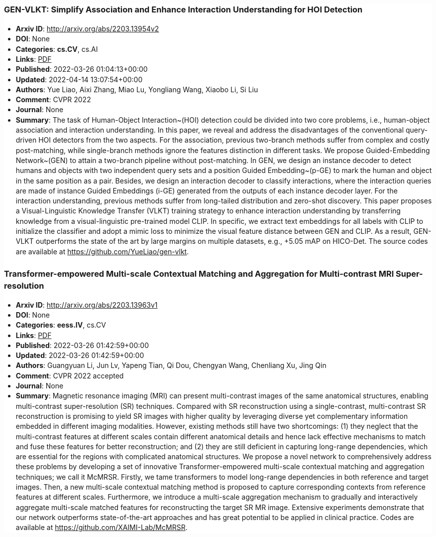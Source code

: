 

### GEN-VLKT: Simplify Association and Enhance Interaction Understanding for HOI Detection
- **Arxiv ID**: http://arxiv.org/abs/2203.13954v2
- **DOI**: None
- **Categories**: **cs.CV**, cs.AI
- **Links**: [PDF](http://arxiv.org/pdf/2203.13954v2)
- **Published**: 2022-03-26 01:04:13+00:00
- **Updated**: 2022-04-14 13:07:54+00:00
- **Authors**: Yue Liao, Aixi Zhang, Miao Lu, Yongliang Wang, Xiaobo Li, Si Liu
- **Comment**: CVPR 2022
- **Journal**: None
- **Summary**: The task of Human-Object Interaction~(HOI) detection could be divided into two core problems, i.e., human-object association and interaction understanding. In this paper, we reveal and address the disadvantages of the conventional query-driven HOI detectors from the two aspects. For the association, previous two-branch methods suffer from complex and costly post-matching, while single-branch methods ignore the features distinction in different tasks. We propose Guided-Embedding Network~(GEN) to attain a two-branch pipeline without post-matching. In GEN, we design an instance decoder to detect humans and objects with two independent query sets and a position Guided Embedding~(p-GE) to mark the human and object in the same position as a pair. Besides, we design an interaction decoder to classify interactions, where the interaction queries are made of instance Guided Embeddings (i-GE) generated from the outputs of each instance decoder layer. For the interaction understanding, previous methods suffer from long-tailed distribution and zero-shot discovery. This paper proposes a Visual-Linguistic Knowledge Transfer (VLKT) training strategy to enhance interaction understanding by transferring knowledge from a visual-linguistic pre-trained model CLIP. In specific, we extract text embeddings for all labels with CLIP to initialize the classifier and adopt a mimic loss to minimize the visual feature distance between GEN and CLIP. As a result, GEN-VLKT outperforms the state of the art by large margins on multiple datasets, e.g., +5.05 mAP on HICO-Det. The source codes are available at https://github.com/YueLiao/gen-vlkt.



### Transformer-empowered Multi-scale Contextual Matching and Aggregation for Multi-contrast MRI Super-resolution
- **Arxiv ID**: http://arxiv.org/abs/2203.13963v1
- **DOI**: None
- **Categories**: **eess.IV**, cs.CV
- **Links**: [PDF](http://arxiv.org/pdf/2203.13963v1)
- **Published**: 2022-03-26 01:42:59+00:00
- **Updated**: 2022-03-26 01:42:59+00:00
- **Authors**: Guangyuan Li, Jun Lv, Yapeng Tian, Qi Dou, Chengyan Wang, Chenliang Xu, Jing Qin
- **Comment**: CVPR 2022 accepted
- **Journal**: None
- **Summary**: Magnetic resonance imaging (MRI) can present multi-contrast images of the same anatomical structures, enabling multi-contrast super-resolution (SR) techniques. Compared with SR reconstruction using a single-contrast, multi-contrast SR reconstruction is promising to yield SR images with higher quality by leveraging diverse yet complementary information embedded in different imaging modalities. However, existing methods still have two shortcomings: (1) they neglect that the multi-contrast features at different scales contain different anatomical details and hence lack effective mechanisms to match and fuse these features for better reconstruction; and (2) they are still deficient in capturing long-range dependencies, which are essential for the regions with complicated anatomical structures. We propose a novel network to comprehensively address these problems by developing a set of innovative Transformer-empowered multi-scale contextual matching and aggregation techniques; we call it McMRSR. Firstly, we tame transformers to model long-range dependencies in both reference and target images. Then, a new multi-scale contextual matching method is proposed to capture corresponding contexts from reference features at different scales. Furthermore, we introduce a multi-scale aggregation mechanism to gradually and interactively aggregate multi-scale matched features for reconstructing the target SR MR image. Extensive experiments demonstrate that our network outperforms state-of-the-art approaches and has great potential to be applied in clinical practice. Codes are available at https://github.com/XAIMI-Lab/McMRSR.
